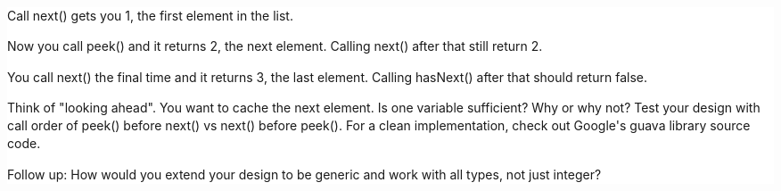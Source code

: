 Call next() gets you 1, the first element in the list.

Now you call peek() and it returns 2, the next element. Calling next() after that still return 2.

You call next() the final time and it returns 3, the last element. Calling hasNext() after that should return false.


  Think of "looking ahead". You want to cache the next element.
  Is one variable sufficient? Why or why not?
  Test your design with call order of peek() before next() vs next() before peek().
  For a clean implementation, check out Google's guava library source code.



Follow up: How would you extend your design to be generic and work with all types, not just integer?

